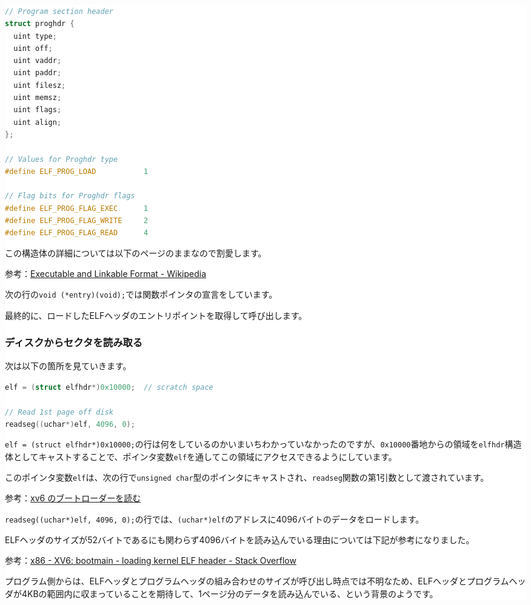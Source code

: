 ``` c
// Program section header
struct proghdr {
  uint type;
  uint off;
  uint vaddr;
  uint paddr;
  uint filesz;
  uint memsz;
  uint flags;
  uint align;
};

// Values for Proghdr type
#define ELF_PROG_LOAD           1

// Flag bits for Proghdr flags
#define ELF_PROG_FLAG_EXEC      1
#define ELF_PROG_FLAG_WRITE     2
#define ELF_PROG_FLAG_READ      4
```

この構造体の詳細については以下のページのままなので割愛します。

参考：[Executable and Linkable Format - Wikipedia](https://en.wikipedia.org/wiki/Executable_and_Linkable_Format)

次の行の`void (*entry)(void);`では関数ポインタの宣言をしています。

最終的に、ロードしたELFヘッダのエントリポイントを取得して呼び出します。

### ディスクからセクタを読み取る

次は以下の箇所を見ていきます。

``` c
elf = (struct elfhdr*)0x10000;  // scratch space

// Read 1st page off disk
readseg((uchar*)elf, 4096, 0);
```

`elf = (struct elfhdr*)0x10000;`の行は何をしているのかいまいちわかっていなかったのですが、`0x10000`番地からの領域を`elfhdr`構造体としてキャストすることで、ポインタ変数`elf`を通してこの領域にアクセスできるようにしています。

このポインタ変数`elf`は、次の行で`unsigned char`型のポインタにキャストされ、`readseg`関数の第1引数として渡されています。

参考：[xv6 のブートローダーを読む](https://vmm.dev/ja/lowlevel/xv6/xv6-1.md)

`readseg((uchar*)elf, 4096, 0);`の行では、`(uchar*)elf`のアドレスに4096バイトのデータをロードします。

ELFヘッダのサイズが52バイトであるにも関わらず4096バイトを読み込んでいる理由については下記が参考になりました。

参考：[x86 - XV6: bootmain - loading kernel ELF header - Stack Overflow](https://stackoverflow.com/questions/64795450/xv6-bootmain-loading-kernel-elf-header)

プログラム側からは、ELFヘッダとプログラムヘッダの組み合わせのサイズが呼び出し時点では不明なため、ELFヘッダとプログラムヘッダが4KBの範囲内に収まっていることを期待して、1ページ分のデータを読み込んでいる、という背景のようです。

